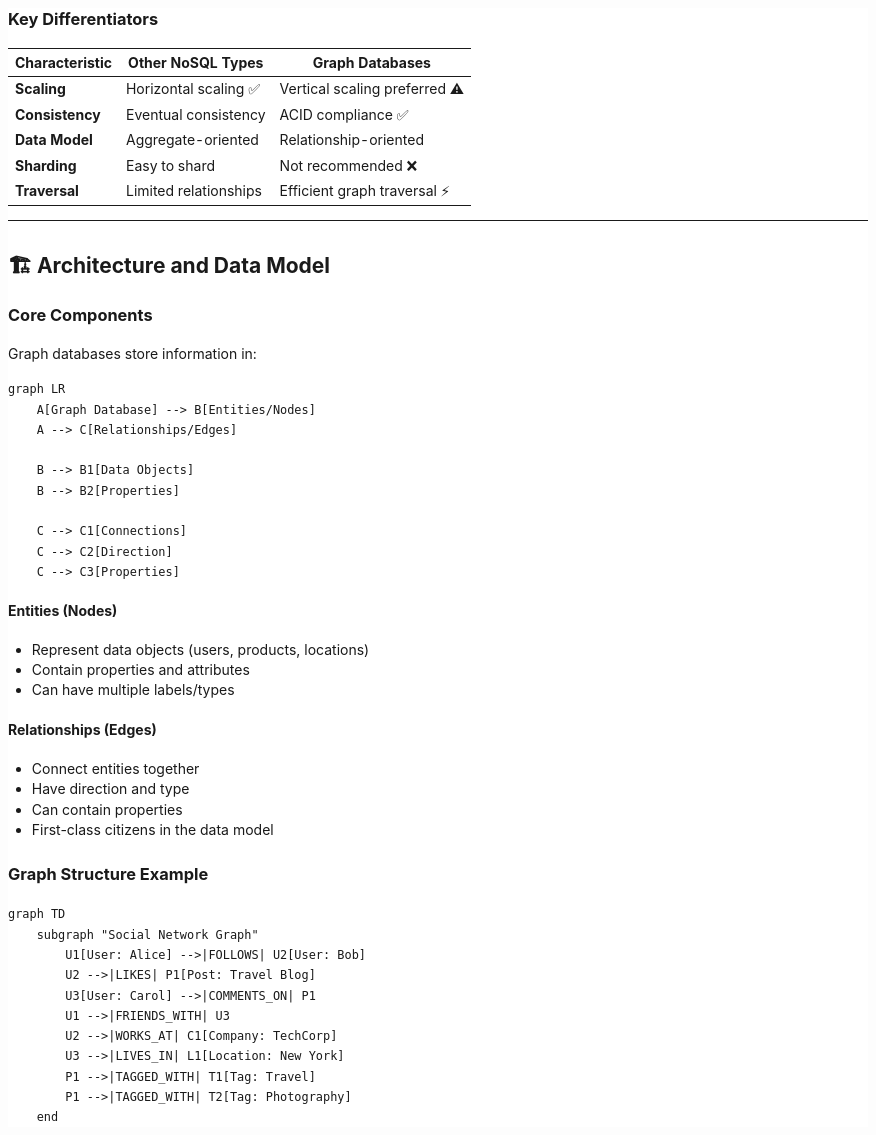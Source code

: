 ### Key Differentiators

| Characteristic | Other NoSQL Types | Graph Databases |
|----------------|------------------|-----------------|
| **Scaling** | Horizontal scaling ✅ | Vertical scaling preferred ⚠️ |
| **Consistency** | Eventual consistency | ACID compliance ✅ |
| **Data Model** | Aggregate-oriented | Relationship-oriented |
| **Sharding** | Easy to shard | Not recommended ❌ |
| **Traversal** | Limited relationships | Efficient graph traversal ⚡ |

---

## 🏗️ Architecture and Data Model

### Core Components

Graph databases store information in:

```mermaid
graph LR
    A[Graph Database] --> B[Entities/Nodes]
    A --> C[Relationships/Edges]

    B --> B1[Data Objects]
    B --> B2[Properties]

    C --> C1[Connections]
    C --> C2[Direction]
    C --> C3[Properties]
```

#### **Entities (Nodes)**
- Represent data objects (users, products, locations)
- Contain properties and attributes
- Can have multiple labels/types

#### **Relationships (Edges)**
- Connect entities together
- Have direction and type
- Can contain properties
- First-class citizens in the data model

### Graph Structure Example

```mermaid
graph TD
    subgraph "Social Network Graph"
        U1[User: Alice] -->|FOLLOWS| U2[User: Bob]
        U2 -->|LIKES| P1[Post: Travel Blog]
        U3[User: Carol] -->|COMMENTS_ON| P1
        U1 -->|FRIENDS_WITH| U3
        U2 -->|WORKS_AT| C1[Company: TechCorp]
        U3 -->|LIVES_IN| L1[Location: New York]
        P1 -->|TAGGED_WITH| T1[Tag: Travel]
        P1 -->|TAGGED_WITH| T2[Tag: Photography]
    end
```
